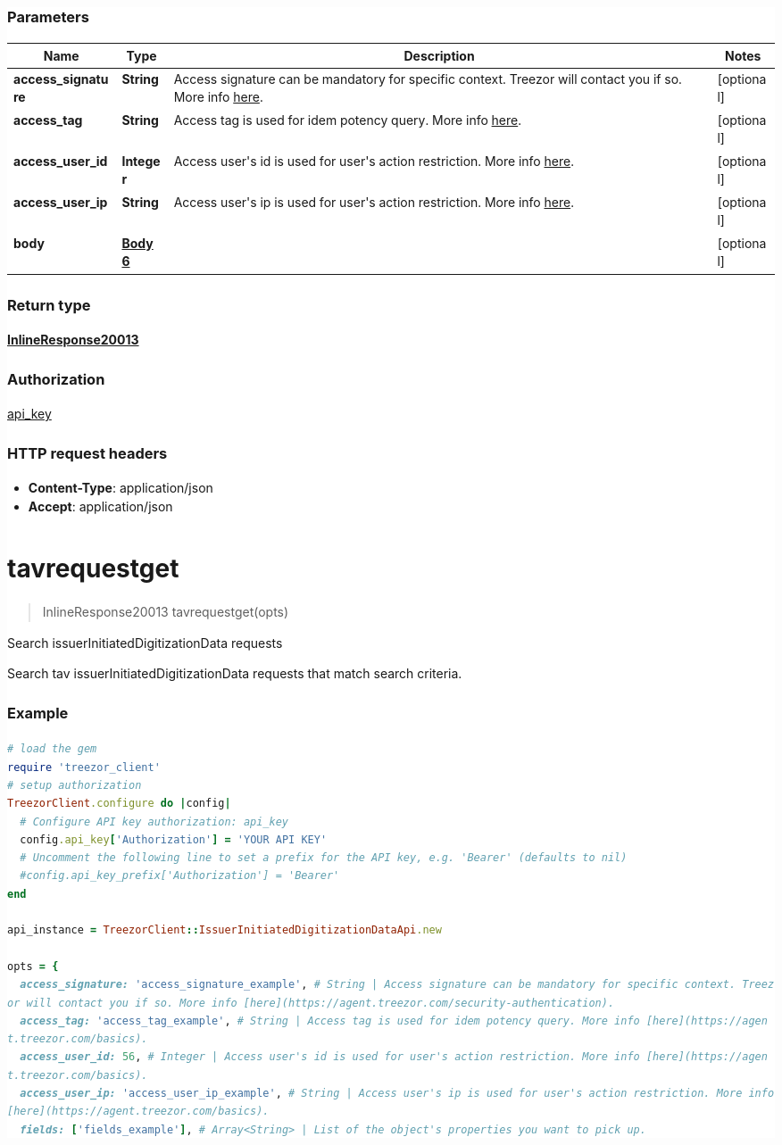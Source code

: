 ### Parameters

Name | Type | Description  | Notes
------------- | ------------- | ------------- | -------------
 **access_signature** | **String**| Access signature can be mandatory for specific context. Treezor will contact you if so. More info [here](https://agent.treezor.com/security-authentication).  | [optional] 
 **access_tag** | **String**| Access tag is used for idem potency query. More info [here](https://www.treezor.com/basics).  | [optional] 
 **access_user_id** | **Integer**| Access user&#39;s id is used for user&#39;s action restriction. More info [here](https://www.treezor.com/basics).  | [optional] 
 **access_user_ip** | **String**| Access user&#39;s ip is used for user&#39;s action restriction. More info [here](https://www.treezor.com/basics).  | [optional] 
 **body** | [**Body6**](Body6.md)|  | [optional] 

### Return type

[**InlineResponse20013**](InlineResponse20013.md)

### Authorization

[api_key](../README.md#api_key)

### HTTP request headers

 - **Content-Type**: application/json
 - **Accept**: application/json



# **tavrequestget**
> InlineResponse20013 tavrequestget(opts)

Search issuerInitiatedDigitizationData requests

Search tav issuerInitiatedDigitizationData requests that match search criteria.

### Example
```ruby
# load the gem
require 'treezor_client'
# setup authorization
TreezorClient.configure do |config|
  # Configure API key authorization: api_key
  config.api_key['Authorization'] = 'YOUR API KEY'
  # Uncomment the following line to set a prefix for the API key, e.g. 'Bearer' (defaults to nil)
  #config.api_key_prefix['Authorization'] = 'Bearer'
end

api_instance = TreezorClient::IssuerInitiatedDigitizationDataApi.new

opts = { 
  access_signature: 'access_signature_example', # String | Access signature can be mandatory for specific context. Treezor will contact you if so. More info [here](https://agent.treezor.com/security-authentication). 
  access_tag: 'access_tag_example', # String | Access tag is used for idem potency query. More info [here](https://agent.treezor.com/basics). 
  access_user_id: 56, # Integer | Access user's id is used for user's action restriction. More info [here](https://agent.treezor.com/basics). 
  access_user_ip: 'access_user_ip_example', # String | Access user's ip is used for user's action restriction. More info [here](https://agent.treezor.com/basics). 
  fields: ['fields_example'], # Array<String> | List of the object's properties you want to pick up.
```